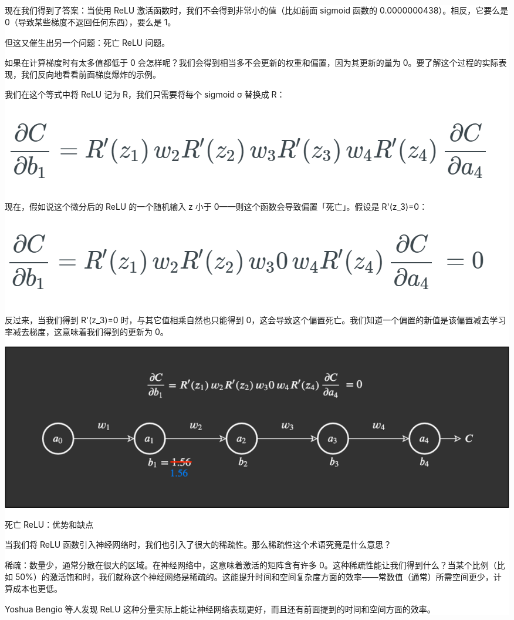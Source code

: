 现在我们得到了答案：当使用 ReLU 激活函数时，我们不会得到非常小的值（比如前面 sigmoid 函数的 0.0000000438）。相反，它要么是 0（导致某些梯度不返回任何东西），要么是 1。

但这又催生出另一个问题：死亡 ReLU 问题。

如果在计算梯度时有太多值都低于 0 会怎样呢？我们会得到相当多不会更新的权重和偏置，因为其更新的量为 0。要了解这个过程的实际表现，我们反向地看看前面梯度爆炸的示例。

我们在这个等式中将 ReLU 记为 R，我们只需要将每个 sigmoid σ 替换成 R：

![img](imgs/6a47-ikyziqw7618705.png)

现在，假如说这个微分后的 ReLU 的一个随机输入 z 小于 0——则这个函数会导致偏置「死亡」。假设是 R'(z_3)=0：

![img](imgs/1438-ikyziqw7619073.png)

反过来，当我们得到 R'(z_3)=0 时，与其它值相乘自然也只能得到 0，这会导致这个偏置死亡。我们知道一个偏置的新值是该偏置减去学习率减去梯度，这意味着我们得到的更新为 0。

![img](imgs/8914-ikyziqw7619077.png)

死亡 ReLU：优势和缺点

当我们将 ReLU 函数引入神经网络时，我们也引入了很大的稀疏性。那么稀疏性这个术语究竟是什么意思？

稀疏：数量少，通常分散在很大的区域。在神经网络中，这意味着激活的矩阵含有许多 0。这种稀疏性能让我们得到什么？当某个比例（比如 50%）的激活饱和时，我们就称这个神经网络是稀疏的。这能提升时间和空间复杂度方面的效率——常数值（通常）所需空间更少，计算成本也更低。

Yoshua Bengio 等人发现 ReLU 这种分量实际上能让神经网络表现更好，而且还有前面提到的时间和空间方面的效率。
